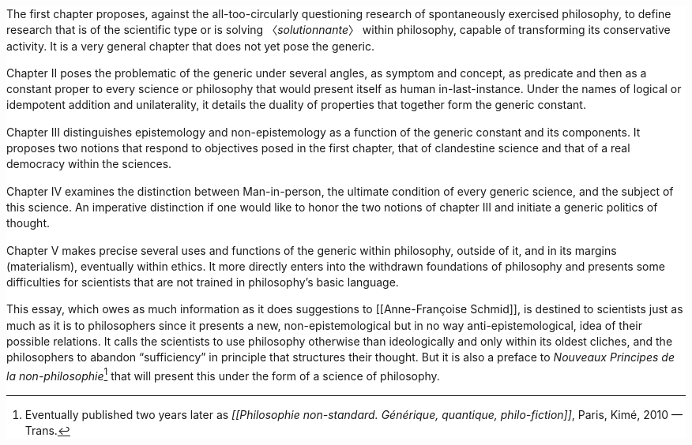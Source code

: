 The first chapter proposes, against the all-too-circularly questioning research of spontaneously exercised philosophy, to define research that is of the scientific type or is solving 〈_solutionnante_〉 within philosophy, capable of transforming its conservative activity. It is a very general chapter that does not yet pose the generic.

Chapter II poses the problematic of the generic under several angles, as symptom and concept, as predicate and then as a constant proper to every science or philosophy that would present itself as human in-last-instance. Under the names of logical or idempotent addition and unilaterality, it details the duality of properties that together form the generic constant.

Chapter III distinguishes epistemology and non-epistemology as a function of the generic constant and its components. It proposes two notions that respond to objectives posed in the first chapter, that of clandestine science and that of a real democracy within the sciences.

Chapter IV examines the distinction between Man-in-person, the ultimate condition of every generic science, and the subject of this science. An imperative distinction if one would like to honor the two notions of chapter III and initiate a generic politics of thought.

Chapter V makes precise several uses and functions of the generic within philosophy, outside of it, and in its margins (materialism), eventually within ethics. It more directly enters into the withdrawn foundations of philosophy and presents some difficulties for scientists that are not trained in philosophy’s basic language.

This essay, which owes as much information as it does suggestions to [[Anne-Françoise Schmid]], is destined to scientists just as much as it is to philosophers since it presents a new, non-epistemological but in no way anti-epistemological, idea of their possible relations. It calls the scientists to use philosophy otherwise than ideologically and only within its oldest cliches, and the philosophers to abandon “sufficiency” in principle that structures their thought. But it is also a preface to _Nouveaux Principes de la non-philosophie_[^1] that will present this under the form of a science of philosophy.

[^1]: Eventually published two years later as _[[Philosophie non-standard. Générique, quantique, philo-fiction]]_, Paris, Kimé, 2010 — Trans.